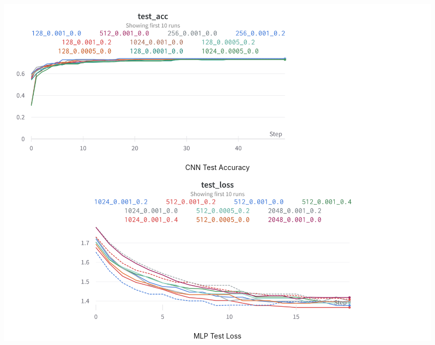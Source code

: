 <img width="600" src="./pics/CNN_test_acc.png"/>
</div>
<div align=center>CNN Test Accuracy<br/></div>

<div align=center>
<img width="600" src="./pics/MLP_test_loss.png"/>
</div>
<div align=center>MLP Test Loss<br/></div>
